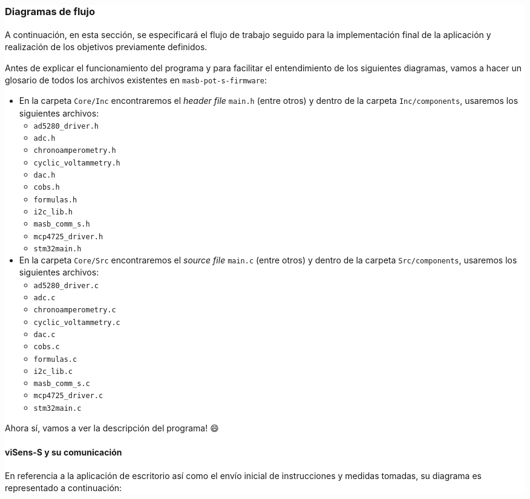 

### Diagramas de flujo

A continuación, en esta sección, se especificará el flujo de trabajo seguido para la implementación final de la aplicación y realización de los objetivos previamente definidos. 

Antes de explicar el funcionamiento del programa y para facilitar el entendimiento de los siguientes diagramas, vamos a hacer un glosario de todos los archivos existentes en `masb-pot-s-firmware`:

* En la carpeta `Core/Inc` encontraremos el *header file* `main.h` (entre otros) y dentro de la carpeta `Inc/components`, usaremos los siguientes archivos: 
  * `ad5280_driver.h`
  * `adc.h`
  * `chronoamperometry.h`
  * `cyclic_voltammetry.h`
  * `dac.h`
  * `cobs.h`
  * `formulas.h`
  * `i2c_lib.h`
  * `masb_comm_s.h`
  * `mcp4725_driver.h`
  * `stm32main.h`
* En la carpeta `Core/Src` encontraremos el *source file* `main.c` (entre otros) y dentro de la carpeta `Src/components`, usaremos los siguientes archivos: 
  * `ad5280_driver.c`
  * `adc.c`
  * `chronoamperometry.c`
  * `cyclic_voltammetry.c`
  * `dac.c`
  * `cobs.c`
  * `formulas.c`
  * `i2c_lib.c`
  * `masb_comm_s.c`
  * `mcp4725_driver.c`
  * `stm32main.c`



Ahora sí, vamos a ver la descripción del programa! :smile:



#### viSens-S y su comunicación

En referencia a la aplicación de escritorio así como el envío inicial de instrucciones y medidas tomadas, su diagrama es representado a continuación:



<p align="center">